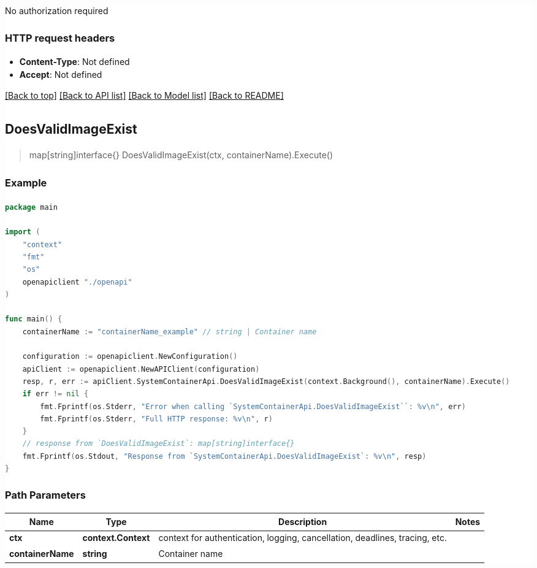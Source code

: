 No authorization required

### HTTP request headers

- **Content-Type**: Not defined
- **Accept**: Not defined

[[Back to top]](#) [[Back to API list]](../README.md#documentation-for-api-endpoints)
[[Back to Model list]](../README.md#documentation-for-models)
[[Back to README]](../README.md)


## DoesValidImageExist

> map[string]interface{} DoesValidImageExist(ctx, containerName).Execute()





### Example

```go
package main

import (
    "context"
    "fmt"
    "os"
    openapiclient "./openapi"
)

func main() {
    containerName := "containerName_example" // string | Container name

    configuration := openapiclient.NewConfiguration()
    apiClient := openapiclient.NewAPIClient(configuration)
    resp, r, err := apiClient.SystemContainerApi.DoesValidImageExist(context.Background(), containerName).Execute()
    if err != nil {
        fmt.Fprintf(os.Stderr, "Error when calling `SystemContainerApi.DoesValidImageExist``: %v\n", err)
        fmt.Fprintf(os.Stderr, "Full HTTP response: %v\n", r)
    }
    // response from `DoesValidImageExist`: map[string]interface{}
    fmt.Fprintf(os.Stdout, "Response from `SystemContainerApi.DoesValidImageExist`: %v\n", resp)
}
```

### Path Parameters


Name | Type | Description  | Notes
------------- | ------------- | ------------- | -------------
**ctx** | **context.Context** | context for authentication, logging, cancellation, deadlines, tracing, etc.
**containerName** | **string** | Container name | 
